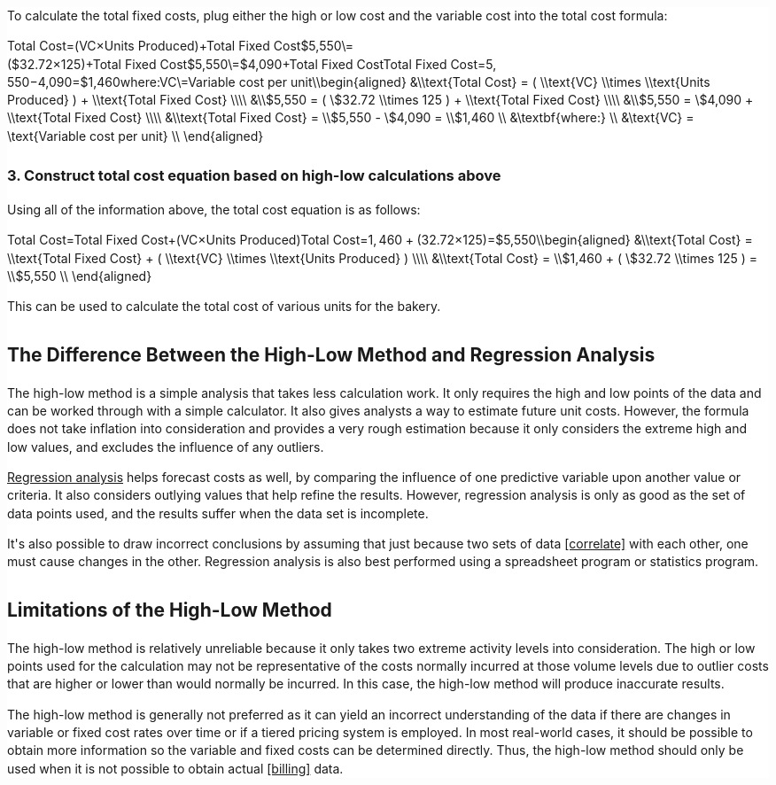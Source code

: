 To calculate the total fixed costs, plug either the high or low cost and the variable cost into the total cost formula:

Total Cost\=(VC×Units Produced)+Total Fixed Cost$5,550\=($32.72×125)+Total Fixed Cost$5,550\=$4,090+Total Fixed CostTotal Fixed Cost\=$5,550−$4,090\=$1,460where:VC\=Variable cost per unit\\begin{aligned} &\\text{Total Cost} = ( \\text{VC} \\times \\text{Units Produced} ) + \\text{Total Fixed Cost} \\\\ &\\$5,550 = ( \\$32.72 \\times 125 ) + \\text{Total Fixed Cost} \\\\ &\\$5,550 = \\$4,090 + \\text{Total Fixed Cost} \\\\ &\\text{Total Fixed Cost} = \\$5,550 - \\$4,090 = \\$1,460 \\\\ &\\textbf{where:} \\\\ &\\text{VC} = \\text{Variable cost per unit} \\\\ \\end{aligned}

### 3\. Construct total cost equation based on high-low calculations above

Using all of the information above, the total cost equation is as follows:

Total Cost\=Total Fixed Cost+(VC×Units Produced)Total Cost\=$1,460+($32.72×125)\=$5,550\\begin{aligned} &\\text{Total Cost} = \\text{Total Fixed Cost} + ( \\text{VC} \\times \\text{Units Produced} ) \\\\ &\\text{Total Cost} = \\$1,460 + ( \\$32.72 \\times 125 ) = \\$5,550 \\\\ \\end{aligned}

This can be used to calculate the total cost of various units for the bakery.

## The Difference Between the High-Low Method and Regression Analysis

The high-low method is a simple analysis that takes less calculation work. It only requires the high and low points of the data and can be worked through with a simple calculator. It also gives analysts a way to estimate future unit costs. However, the formula does not take inflation into consideration and provides a very rough estimation because it only considers the extreme high and low values, and excludes the influence of any outliers.

[Regression analysis](https://www.investopedia.com/articles/financial-theory/09/regression-analysis-basics-business.asp) helps forecast costs as well, by comparing the influence of one predictive variable upon another value or criteria. It also considers outlying values that help refine the results. However, regression analysis is only as good as the set of data points used, and the results suffer when the data set is incomplete.

It's also possible to draw incorrect conclusions by assuming that just because two sets of data [[correlate]](https://www.investopedia.com/terms/c/correlation.asp) with each other, one must cause changes in the other. Regression analysis is also best performed using a spreadsheet program or statistics program.

## Limitations of the High-Low Method

The high-low method is relatively unreliable because it only takes two extreme activity levels into consideration. The high or low points used for the calculation may not be representative of the costs normally incurred at those volume levels due to outlier costs that are higher or lower than would normally be incurred. In this case, the high-low method will produce inaccurate results.

The high-low method is generally not preferred as it can yield an incorrect understanding of the data if there are changes in variable or fixed cost rates over time or if a tiered pricing system is employed. In most real-world cases, it should be possible to obtain more information so the variable and fixed costs can be determined directly. Thus, the high-low method should only be used when it is not possible to obtain actual [[billing]](https://www.investopedia.com/terms/d/descriptive-billing.asp) data.
